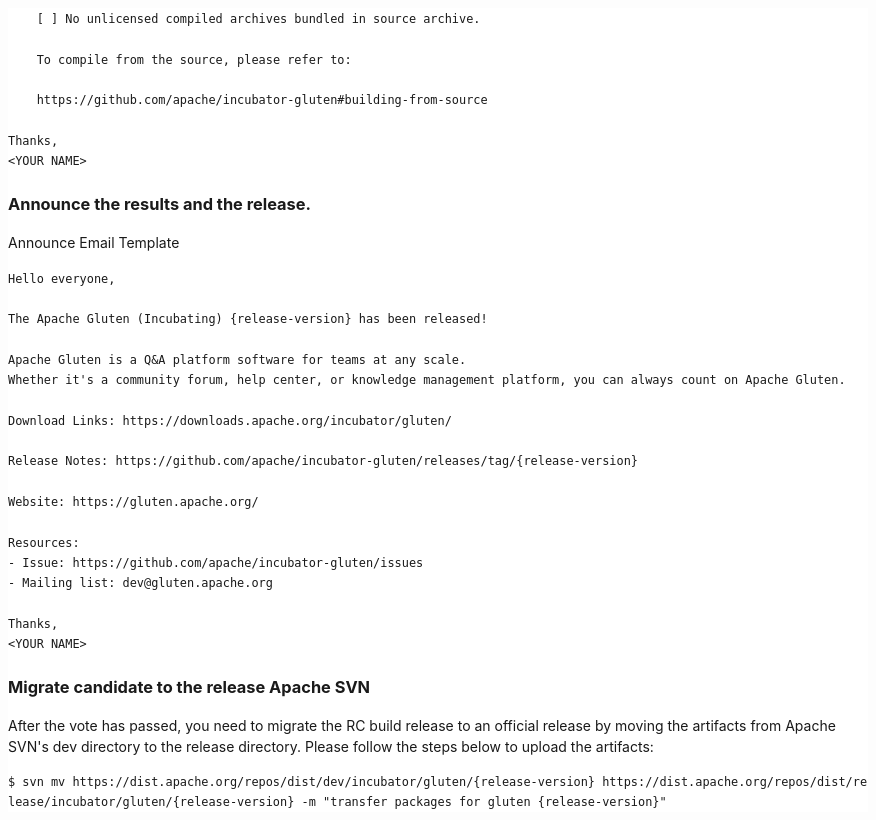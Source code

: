 ```
    [ ] No unlicensed compiled archives bundled in source archive.

    To compile from the source, please refer to:
    
    https://github.com/apache/incubator-gluten#building-from-source

Thanks,
<YOUR NAME>
```

### Announce the results and the release.


Announce Email Template
```
Hello everyone,

The Apache Gluten (Incubating) {release-version} has been released!

Apache Gluten is a Q&A platform software for teams at any scale.
Whether it's a community forum, help center, or knowledge management platform, you can always count on Apache Gluten.

Download Links: https://downloads.apache.org/incubator/gluten/

Release Notes: https://github.com/apache/incubator-gluten/releases/tag/{release-version}

Website: https://gluten.apache.org/

Resources:
- Issue: https://github.com/apache/incubator-gluten/issues
- Mailing list: dev@gluten.apache.org

Thanks,
<YOUR NAME>

```

### Migrate candidate to the release Apache SVN

After the vote has passed, you need to migrate the RC build release to an official release by moving the artifacts from Apache SVN's dev directory to the release directory. Please follow the steps below to upload the artifacts:
```
$ svn mv https://dist.apache.org/repos/dist/dev/incubator/gluten/{release-version} https://dist.apache.org/repos/dist/release/incubator/gluten/{release-version} -m "transfer packages for gluten {release-version}"
```

